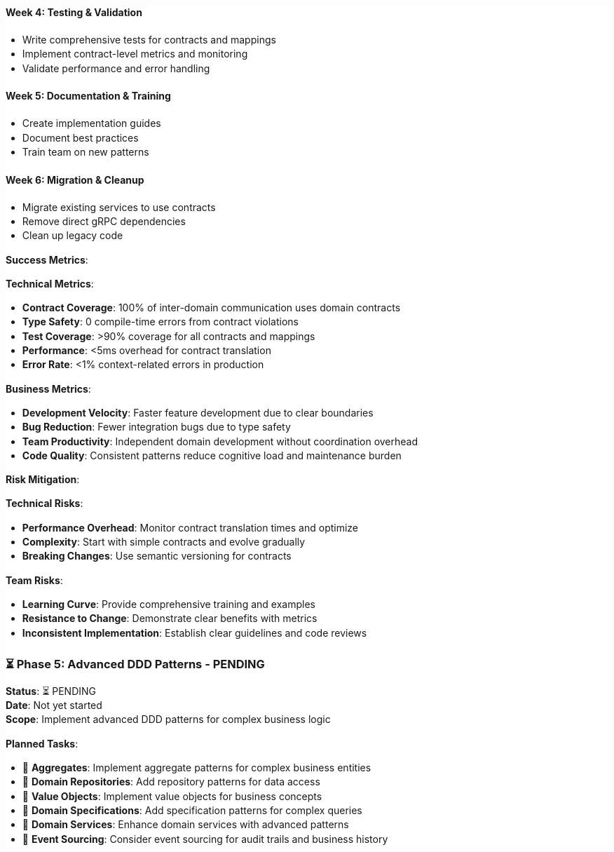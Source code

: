 #### **Week 4: Testing & Validation**

- Write comprehensive tests for contracts and mappings
- Implement contract-level metrics and monitoring
- Validate performance and error handling

#### **Week 5: Documentation & Training**

- Create implementation guides
- Document best practices
- Train team on new patterns

#### **Week 6: Migration & Cleanup**

- Migrate existing services to use contracts
- Remove direct gRPC dependencies
- Clean up legacy code

**Success Metrics**:

**Technical Metrics**:

- **Contract Coverage**: 100% of inter-domain communication uses domain contracts
- **Type Safety**: 0 compile-time errors from contract violations
- **Test Coverage**: >90% coverage for all contracts and mappings
- **Performance**: <5ms overhead for contract translation
- **Error Rate**: <1% context-related errors in production

**Business Metrics**:

- **Development Velocity**: Faster feature development due to clear boundaries
- **Bug Reduction**: Fewer integration bugs due to type safety
- **Team Productivity**: Independent domain development without coordination overhead
- **Code Quality**: Consistent patterns reduce cognitive load and maintenance burden

**Risk Mitigation**:

**Technical Risks**:

- **Performance Overhead**: Monitor contract translation times and optimize
- **Complexity**: Start with simple contracts and evolve gradually
- **Breaking Changes**: Use semantic versioning for contracts

**Team Risks**:

- **Learning Curve**: Provide comprehensive training and examples
- **Resistance to Change**: Demonstrate clear benefits with metrics
- **Inconsistent Implementation**: Establish clear guidelines and code reviews

### ⏳ **Phase 5: Advanced DDD Patterns - PENDING**

**Status**: ⏳ PENDING  
**Date**: Not yet started  
**Scope**: Implement advanced DDD patterns for complex business logic

**Planned Tasks**:

- 🔲 **Aggregates**: Implement aggregate patterns for complex business entities
- 🔲 **Domain Repositories**: Add repository patterns for data access
- 🔲 **Value Objects**: Implement value objects for business concepts
- 🔲 **Domain Specifications**: Add specification patterns for complex queries
- 🔲 **Domain Services**: Enhance domain services with advanced patterns
- 🔲 **Event Sourcing**: Consider event sourcing for audit trails and business history
